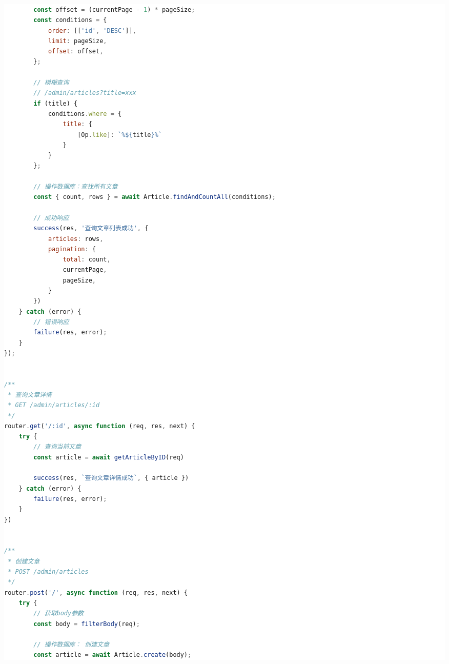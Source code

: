 ~~~js
        const offset = (currentPage - 1) * pageSize;
        const conditions = {
            order: [['id', 'DESC']],
            limit: pageSize,
            offset: offset,
        };

        // 模糊查询
        // /admin/articles?title=xxx
        if (title) {
            conditions.where = {
                title: {
                    [Op.like]: `%${title}%`
                }
            }
        };

        // 操作数据库：查找所有文章
        const { count, rows } = await Article.findAndCountAll(conditions);

        // 成功响应
        success(res, '查询文章列表成功', {
            articles: rows,
            pagination: {
                total: count,
                currentPage,
                pageSize,
            }
        })
    } catch (error) {
        // 错误响应
        failure(res, error);
    }
});


/**
 * 查询文章详情
 * GET /admin/articles/:id
 */
router.get('/:id', async function (req, res, next) {
    try {
        // 查询当前文章
        const article = await getArticleByID(req)

        success(res, `查询文章详情成功`, { article })
    } catch (error) {
        failure(res, error);
    }
})


/**
 * 创建文章
 * POST /admin/articles
 */
router.post('/', async function (req, res, next) {
    try {
        // 获取body参数
        const body = filterBody(req);

        // 操作数据库： 创建文章
        const article = await Article.create(body);
~~~